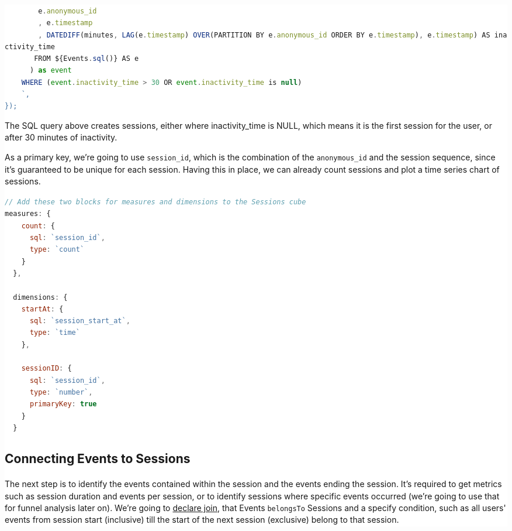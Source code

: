 ```javascript
        e.anonymous_id
        , e.timestamp
        , DATEDIFF(minutes, LAG(e.timestamp) OVER(PARTITION BY e.anonymous_id ORDER BY e.timestamp), e.timestamp) AS inactivity_time
       FROM ${Events.sql()} AS e
      ) as event
    WHERE (event.inactivity_time > 30 OR event.inactivity_time is null)
    `,
});
```

The SQL query above creates sessions, either where inactivity_time is NULL,
which means it is the first session for the user, or after 30 minutes of
inactivity.

As a primary key, we’re going to use `session_id`, which is the combination of
the `anonymous_id` and the session sequence, since it’s guaranteed to be unique
for each session. Having this in place, we can already count sessions and plot a
time series chart of sessions.

```javascript
// Add these two blocks for measures and dimensions to the Sessions cube
measures: {
    count: {
      sql: `session_id`,
      type: `count`
    }
  },

  dimensions: {
    startAt: {
      sql: `session_start_at`,
      type: `time`
    },

    sessionID: {
      sql: `session_id`,
      type: `number`,
      primaryKey: true
    }
  }
```

## Connecting Events to Sessions

The next step is to identify the events contained within the session and the
events ending the session. It’s required to get metrics such as session duration
and events per session, or to identify sessions where specific events occurred
(we’re going to use that for funnel analysis later on). We’re going to
[declare join](/schema/reference/joins), that Events `belongsTo` Sessions and a
specify condition, such as all users' events from session start (inclusive) till
the start of the next session (exclusive) belong to that session.
